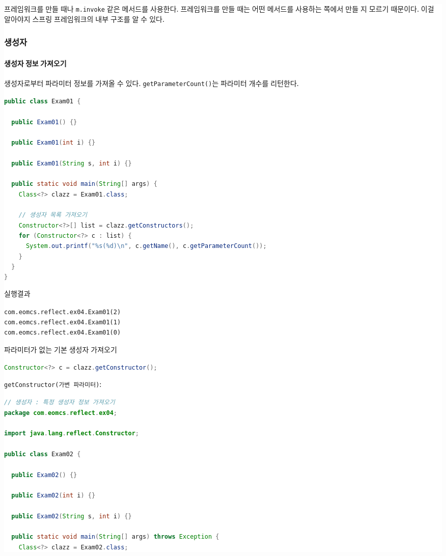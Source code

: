```java

```

프레임워크를 만들 때나 `m.invoke` 같은 메서드를 사용한다. 프레임워크를 만들 때는 어떤 메서드를 사용하는 쪽에서 만들 지 모르기 때문이다. 이걸 알아야지 스프링 프레임워크의 내부 구조를 알 수 있다.



### 생성자

#### 생성자 정보 가져오기

생성자로부터 파라미터 정보를 가져올 수 있다. `getParameterCount()`는 파라미터 개수를 리턴한다.

```java
public class Exam01 {

  public Exam01() {}

  public Exam01(int i) {}

  public Exam01(String s, int i) {}

  public static void main(String[] args) {
    Class<?> clazz = Exam01.class;

    // 생성자 목록 가져오기
    Constructor<?>[] list = clazz.getConstructors();
    for (Constructor<?> c : list) {
      System.out.printf("%s(%d)\n", c.getName(), c.getParameterCount());
    }
  }
}
```

실행결과

```
com.eomcs.reflect.ex04.Exam01(2)
com.eomcs.reflect.ex04.Exam01(1)
com.eomcs.reflect.ex04.Exam01(0)
```



파라미터가 없는 기본 생성자 가져오기

```java
Constructor<?> c = clazz.getConstructor();
```



`getConstructor(가변 파라미터)`: 

```java
// 생성자 : 특정 생성자 정보 가져오기
package com.eomcs.reflect.ex04;

import java.lang.reflect.Constructor;

public class Exam02 {

  public Exam02() {}

  public Exam02(int i) {}

  public Exam02(String s, int i) {}

  public static void main(String[] args) throws Exception {
    Class<?> clazz = Exam02.class;
```
